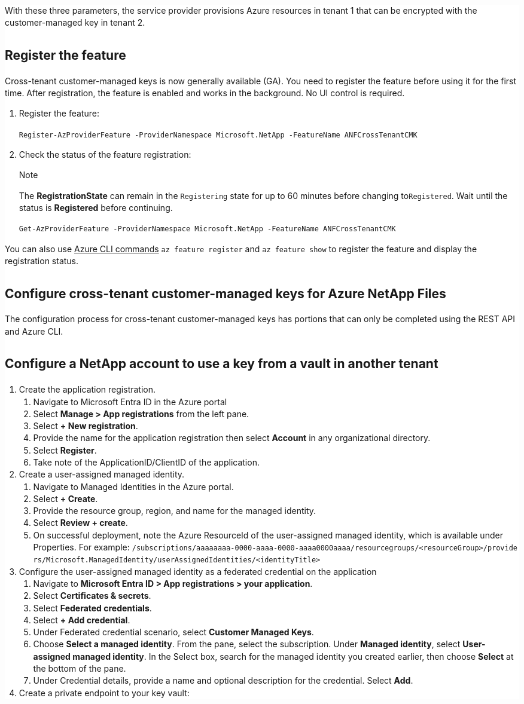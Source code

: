 With these three parameters, the service provider provisions Azure resources in tenant 1 that can be encrypted with the customer-managed key in tenant 2. 

## Register the feature 

Cross-tenant customer-managed keys is now generally available (GA). You need to register the feature before using it for the first time. After registration, the feature is enabled and works in the background. No UI control is required. 

1. Register the feature: 

    ```azurepowershell-interactive
    Register-AzProviderFeature -ProviderNamespace Microsoft.NetApp -FeatureName ANFCrossTenantCMK
    ```

2. Check the status of the feature registration: 

    > [!NOTE]
    > The **RegistrationState** can remain in the `Registering` state for up to 60 minutes before changing to`Registered`. Wait until the status is **Registered** before continuing.

    ```azurepowershell-interactive
    Get-AzProviderFeature -ProviderNamespace Microsoft.NetApp -FeatureName ANFCrossTenantCMK
    ```
You can also use [Azure CLI commands](/cli/azure/feature) `az feature register` and `az feature show` to register the feature and display the registration status. 

## Configure cross-tenant customer-managed keys for Azure NetApp Files 

The configuration process for cross-tenant customer-managed keys has portions that can only be completed using the REST API and Azure CLI. 

##  Configure a NetApp account to use a key from a vault in another tenant

1. Create the application registration. 
    1. Navigate to Microsoft Entra ID in the Azure portal
    1. Select **Manage > App registrations** from the left pane.
    1. Select **+ New registration**.
    1. Provide the name for the application registration then select **Account** in any organizational directory.
    1. Select **Register**.
    1. Take note of the ApplicationID/ClientID of the application.
1. Create a user-assigned managed identity. 
    1. Navigate to Managed Identities in the Azure portal. 
    1. Select **+ Create**.
    1. Provide the resource group, region, and name for the managed identity.    
    1. Select **Review + create**.
    1. On successful deployment, note the Azure ResourceId of the user-assigned managed identity, which is available under Properties. For example:
    `/subscriptions/aaaaaaaa-0000-aaaa-0000-aaaa0000aaaa/resourcegroups/<resourceGroup>/providers/Microsoft.ManagedIdentity/userAssignedIdentities/<identityTitle>`
1. Configure the user-assigned managed identity as a federated credential on the application
    1. Navigate to **Microsoft Entra ID > App registrations > your application**.
    1. Select **Certificates & secrets**.
    1. Select **Federated credentials**.
    1. Select **+ Add credential**.
    1. Under Federated credential scenario, select **Customer Managed Keys**.
    1. Choose **Select a managed identity**. From the pane, select the subscription. Under **Managed identity**, select **User-assigned managed identity**. In the Select box, search for the managed identity you created earlier, then choose **Select** at the bottom of the pane.
    1. Under Credential details, provide a name and optional description for the credential. Select **Add**.
1. Create a private endpoint to your key vault: